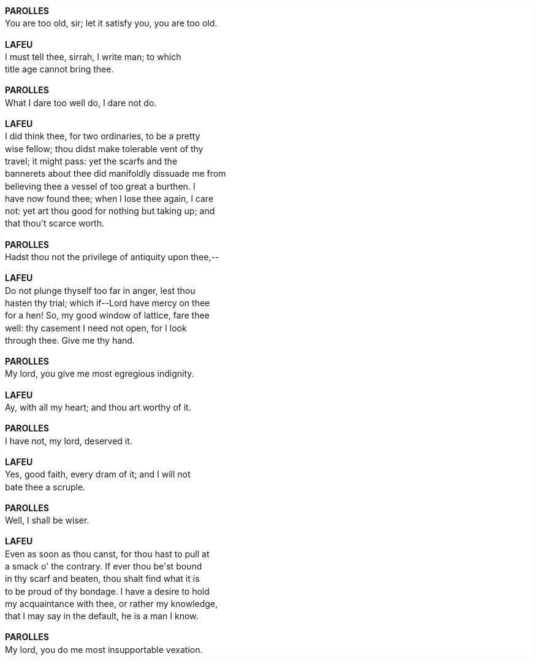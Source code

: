 **PAROLLES**  
You are too old, sir; let it satisfy you, you are too old.

**LAFEU**  
I must tell thee, sirrah, I write man; to which  
title age cannot bring thee.

**PAROLLES**  
What I dare too well do, I dare not do.

**LAFEU**  
I did think thee, for two ordinaries, to be a pretty  
wise fellow; thou didst make tolerable vent of thy  
travel; it might pass: yet the scarfs and the  
bannerets about thee did manifoldly dissuade me from  
believing thee a vessel of too great a burthen. I  
have now found thee; when I lose thee again, I care  
not: yet art thou good for nothing but taking up; and  
that thou't scarce worth.

**PAROLLES**  
Hadst thou not the privilege of antiquity upon thee,--

**LAFEU**  
Do not plunge thyself too far in anger, lest thou  
hasten thy trial; which if--Lord have mercy on thee  
for a hen! So, my good window of lattice, fare thee  
well: thy casement I need not open, for I look  
through thee. Give me thy hand.

**PAROLLES**  
My lord, you give me most egregious indignity.

**LAFEU**  
Ay, with all my heart; and thou art worthy of it.

**PAROLLES**  
I have not, my lord, deserved it.

**LAFEU**  
Yes, good faith, every dram of it; and I will not  
bate thee a scruple.

**PAROLLES**  
Well, I shall be wiser.

**LAFEU**  
Even as soon as thou canst, for thou hast to pull at  
a smack o' the contrary. If ever thou be'st bound  
in thy scarf and beaten, thou shalt find what it is  
to be proud of thy bondage. I have a desire to hold  
my acquaintance with thee, or rather my knowledge,  
that I may say in the default, he is a man I know.

**PAROLLES**  
My lord, you do me most insupportable vexation.
